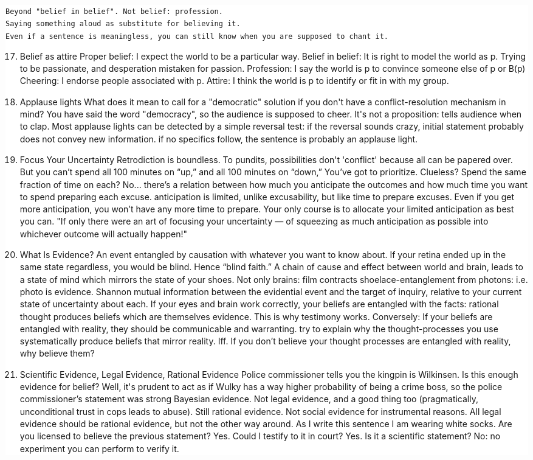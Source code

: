 	Beyond "belief in belief". Not belief: profession. 
	Saying something aloud as substitute for believing it.
	Even if a sentence is meaningless, you can still know when you are supposed to chant it.


17. Belief as attire
	Proper belief: I expect the world to be a particular way.
	Belief in belief: It is right to model the world as p. 
		Trying to be passionate, and desperation mistaken for passion. 
	Profession: I say the world is p to convince someone else of p or B(p)
	Cheering: I endorse people associated with p.
	Attire: I think the world is p to identify or fit in with my group.


18. Applause lights
    What does it mean to call for a "democratic" solution if you don't have a conflict-resolution mechanism in mind?
	You have said the word "democracy", so the audience is supposed to cheer. It's not a proposition: tells audience when to clap.
	Most applause lights can be detected by a simple reversal test: if the reversal sounds crazy, initial statement probably does not convey new information. if no specifics follow, the sentence is probably an applause light.


19. Focus Your Uncertainty
    Retrodiction is boundless. To pundits, possibilities don't 'conflict' because all can be papered over.
    But you can’t spend all 100 minutes on “up,” and all 100 minutes on “down,” You’ve got to prioritize.
    Clueless? Spend the same fraction of time on each? No...
    there’s a relation between how much you anticipate the outcomes and how much time you want to spend preparing each excuse.
    anticipation is limited, unlike excusability, but like time to prepare excuses.
    Even if you get more anticipation, you won’t have any more time to prepare. Your only course is to allocate your limited anticipation as best you can.
    "If only there were an art of focusing your uncertainty — of squeezing as much anticipation as possible into whichever outcome will actually happen!"


20. What Is Evidence?
    An event entangled by causation with whatever you want to know about.
    If your retina ended up in the same state regardless, you would be blind. Hence “blind faith.”
	A chain of cause and effect between world and brain, leads to a state of mind which mirrors the state of your shoes. Not only brains: film contracts shoelace-entanglement from photons: i.e. photo is evidence.
    Shannon mutual information between the evidential event and the target of inquiry, relative to your current state of uncertainty about each.
    If your eyes and brain work correctly, your beliefs are entangled with the facts: rational thought produces beliefs which are themselves evidence. This is why testimony works.
    Conversely: If your beliefs are entangled with reality, they should be communicable and warranting.
    try to explain why the thought-processes you use systematically produce beliefs that mirror reality. Iff.
    If you don’t believe your thought processes are entangled with reality, why believe them?


21. Scientific Evidence, Legal Evidence, Rational Evidence
    Police commissioner tells you the kingpin is Wilkinsen. Is this enough evidence for belief?
    Well, it's prudent to act as if Wulky has a way higher probability of being a crime boss, 
    so the police commissioner’s statement was strong Bayesian evidence.
    Not legal evidence, and a good thing too (pragmatically, unconditional trust in cops leads to abuse).
    Still rational evidence. Not social evidence for instrumental reasons.
    All legal evidence should be rational evidence, but not the other way around.
    As I write this sentence I am wearing white socks.
    Are you licensed to believe the previous statement? Yes.
    Could I testify to it in court? Yes.
    Is it a scientific statement? No: no experiment you can perform to verify it.